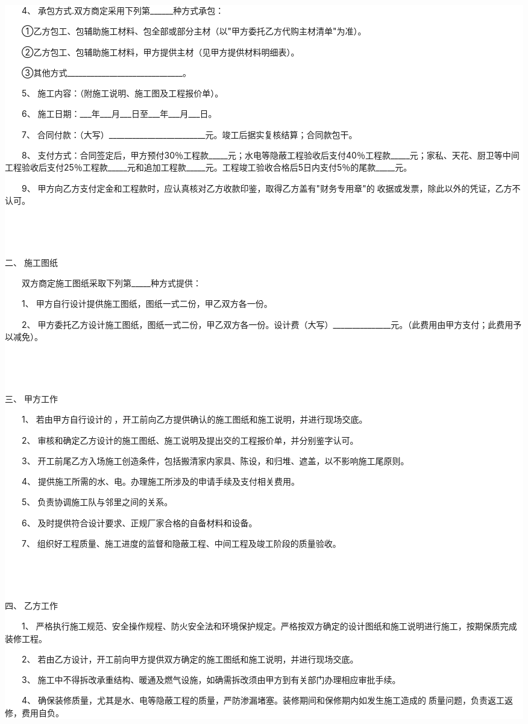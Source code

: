 　　4、 承包方式.双方商定采用下列第______种方式承包：

　　①乙方包工、包辅助施工材料、包全部或部分主材（以"甲方委托乙方代购主材清单"为准）。

　　②乙方包工、包辅助施工材料，甲方提供主材（见甲方提供材料明细表）。

　　③其他方式______________________________。

　　5、 施工内容：（附施工说明、施工图及工程报价单）。

　　6、 施工日期：___年___月___日至___年___月___日。

　　7、 合同付款：（大写）_________________________元。竣工后据实复核结算；合同款包干。

　　8、 支付方式：合同签定后，甲方预付30％工程款_____元；水电等隐蔽工程验收后支付40％工程款_____元；家私、天花、厨卫等中间工程验收后支付25％工程款_____元和追加工程款_____元。工程竣工验收合格后5日内支付5％的尾款_____元。

　　9、 甲方向乙方支付定金和工程款时，应认真核对乙方收款印鉴，取得乙方盖有"财务专用章"的 收据或发票，除此以外的凭证，乙方不认可。

　　

　　

二、
 施工图纸

　　双方商定施工图纸采取下列第_____种方式提供：

　　1、 甲方自行设计提供施工图纸，图纸一式二份，甲乙双方各一份。

　　2、 甲方委托乙方设计施工图纸，图纸一式二份，甲乙双方各一份。设计费（大写）_______________元。（此费用由甲方支付；此费用予以减免）。

　　

　　

三、
 甲方工作

　　1、 若由甲方自行设计的 ，开工前向乙方提供确认的施工图纸和施工说明，并进行现场交底。

　　2、 审核和确定乙方设计的施工图纸、施工说明及提出交的工程报价单，并分别鉴字认可。

　　3、 开工前尾乙方入场施工创造条件，包括搬清家内家具、陈设，和归堆、遮盖，以不影响施工尾原则。

　　4、 提供施工所需的水、电。办理施工所涉及的申请手续及支付相关费用。

　　5、 负责协调施工队与邻里之间的关系。

　　6、 及时提供符合设计要求、正规厂家合格的自备材料和设备。

　　7、 组织好工程质量、施工进度的监督和隐蔽工程、中间工程及竣工阶段的质量验收。

　　

　　

四、
 乙方工作

　　1、 严格执行施工规范、安全操作规程、防火安全法和环境保护规定。严格按双方确定的设计图纸和施工说明进行施工，按期保质完成装修工程。

　　2、 若由乙方设计，开工前向甲方提供双方确定的施工图纸和施工说明，并进行现场交底。

　　3、 施工中不得拆改承重结构、暖通及燃气设施，如确需拆改须由甲方到有关部门办理相应审批手续。

　　4、 确保装修质量，尤其是水、电等隐蔽工程的质量，严防渗漏堵塞。装修期间和保修期内如发生施工造成的 质量问题，负责返工返修，费用自负。
